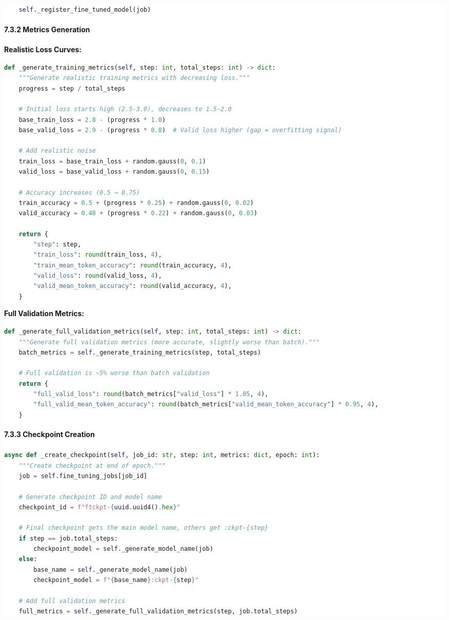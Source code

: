 ```python
    self._register_fine_tuned_model(job)
```

#### 7.3.2 Metrics Generation

**Realistic Loss Curves:**
```python
def _generate_training_metrics(self, step: int, total_steps: int) -> dict:
    """Generate realistic training metrics with decreasing loss."""
    progress = step / total_steps

    # Initial loss starts high (2.5-3.0), decreases to 1.5-2.0
    base_train_loss = 2.8 - (progress * 1.0)
    base_valid_loss = 2.9 - (progress * 0.8)  # Valid loss higher (gap = overfitting signal)

    # Add realistic noise
    train_loss = base_train_loss + random.gauss(0, 0.1)
    valid_loss = base_valid_loss + random.gauss(0, 0.15)

    # Accuracy increases (0.5 → 0.75)
    train_accuracy = 0.5 + (progress * 0.25) + random.gauss(0, 0.02)
    valid_accuracy = 0.48 + (progress * 0.22) + random.gauss(0, 0.03)

    return {
        "step": step,
        "train_loss": round(train_loss, 4),
        "train_mean_token_accuracy": round(train_accuracy, 4),
        "valid_loss": round(valid_loss, 4),
        "valid_mean_token_accuracy": round(valid_accuracy, 4),
    }
```

**Full Validation Metrics:**
```python
def _generate_full_validation_metrics(self, step: int, total_steps: int) -> dict:
    """Generate full validation metrics (more accurate, slightly worse than batch)."""
    batch_metrics = self._generate_training_metrics(step, total_steps)

    # Full validation is ~5% worse than batch validation
    return {
        "full_valid_loss": round(batch_metrics["valid_loss"] * 1.05, 4),
        "full_valid_mean_token_accuracy": round(batch_metrics["valid_mean_token_accuracy"] * 0.95, 4),
    }
```

#### 7.3.3 Checkpoint Creation

```python
async def _create_checkpoint(self, job_id: str, step: int, metrics: dict, epoch: int):
    """Create checkpoint at end of epoch."""
    job = self.fine_tuning_jobs[job_id]

    # Generate checkpoint ID and model name
    checkpoint_id = f"ftckpt-{uuid.uuid4().hex}"

    # Final checkpoint gets the main model name, others get :ckpt-{step}
    if step == job.total_steps:
        checkpoint_model = self._generate_model_name(job)
    else:
        base_name = self._generate_model_name(job)
        checkpoint_model = f"{base_name}:ckpt-{step}"

    # Add full validation metrics
    full_metrics = self._generate_full_validation_metrics(step, job.total_steps)
```